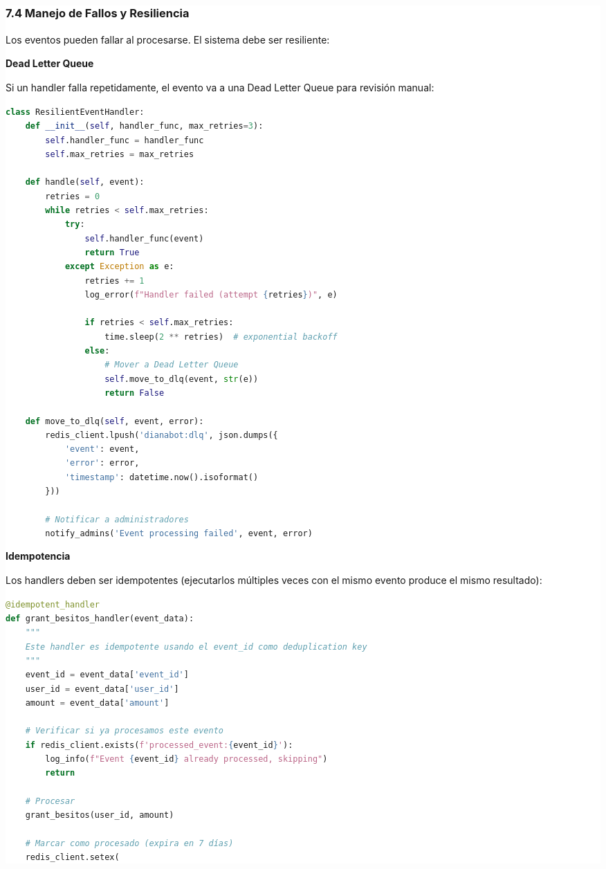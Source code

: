 ### 7.4 Manejo de Fallos y Resiliencia

Los eventos pueden fallar al procesarse. El sistema debe ser resiliente:

**Dead Letter Queue**

Si un handler falla repetidamente, el evento va a una Dead Letter Queue para revisión manual:

```python
class ResilientEventHandler:
    def __init__(self, handler_func, max_retries=3):
        self.handler_func = handler_func
        self.max_retries = max_retries
    
    def handle(self, event):
        retries = 0
        while retries < self.max_retries:
            try:
                self.handler_func(event)
                return True
            except Exception as e:
                retries += 1
                log_error(f"Handler failed (attempt {retries})", e)
                
                if retries < self.max_retries:
                    time.sleep(2 ** retries)  # exponential backoff
                else:
                    # Mover a Dead Letter Queue
                    self.move_to_dlq(event, str(e))
                    return False
    
    def move_to_dlq(self, event, error):
        redis_client.lpush('dianabot:dlq', json.dumps({
            'event': event,
            'error': error,
            'timestamp': datetime.now().isoformat()
        }))
        
        # Notificar a administradores
        notify_admins('Event processing failed', event, error)
```

**Idempotencia**

Los handlers deben ser idempotentes (ejecutarlos múltiples veces con el mismo evento produce el mismo resultado):

```python
@idempotent_handler
def grant_besitos_handler(event_data):
    """
    Este handler es idempotente usando el event_id como deduplication key
    """
    event_id = event_data['event_id']
    user_id = event_data['user_id']
    amount = event_data['amount']
    
    # Verificar si ya procesamos este evento
    if redis_client.exists(f'processed_event:{event_id}'):
        log_info(f"Event {event_id} already processed, skipping")
        return
    
    # Procesar
    grant_besitos(user_id, amount)
    
    # Marcar como procesado (expira en 7 días)
    redis_client.setex(
```